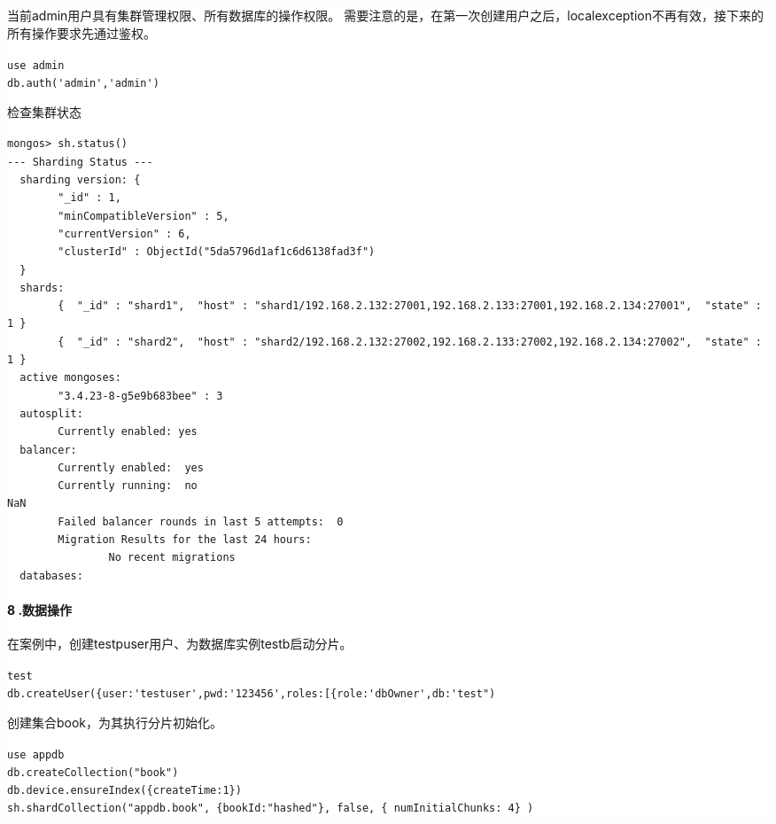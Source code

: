 当前admin用户具有集群管理权限、所有数据库的操作权限。
需要注意的是，在第一次创建用户之后，localexception不再有效，接下来的所有操作要求先通过鉴权。

```
use admin
db.auth('admin','admin')
```

检查集群状态

```
mongos> sh.status()
--- Sharding Status --- 
  sharding version: {
        "_id" : 1,
        "minCompatibleVersion" : 5,
        "currentVersion" : 6,
        "clusterId" : ObjectId("5da5796d1af1c6d6138fad3f")
  }
  shards:
        {  "_id" : "shard1",  "host" : "shard1/192.168.2.132:27001,192.168.2.133:27001,192.168.2.134:27001",  "state" : 1 }
        {  "_id" : "shard2",  "host" : "shard2/192.168.2.132:27002,192.168.2.133:27002,192.168.2.134:27002",  "state" : 1 }
  active mongoses:
        "3.4.23-8-g5e9b683bee" : 3
  autosplit:
        Currently enabled: yes
  balancer:
        Currently enabled:  yes
        Currently running:  no
NaN
        Failed balancer rounds in last 5 attempts:  0
        Migration Results for the last 24 hours: 
                No recent migrations
  databases:
```

#### 8 .数据操作

在案例中，创建testpuser用户、为数据库实例testb启动分片。

```
test
db.createUser({user:'testuser',pwd:'123456',roles:[{role:'dbOwner',db:'test")
```

创建集合book，为其执行分片初始化。

```
use appdb
db.createCollection("book")
db.device.ensureIndex({createTime:1})
sh.shardCollection("appdb.book", {bookId:"hashed"}, false, { numInitialChunks: 4} )
```

